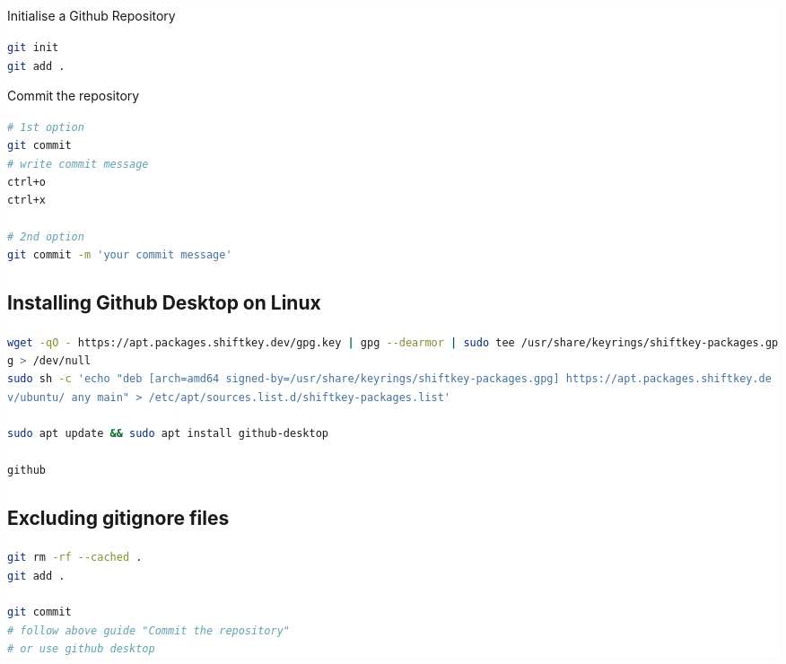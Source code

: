 Initialise a Github Repository
```sh
git init
git add .
```

Commit the repository
```sh
# 1st option
git commit
# write commit message
ctrl+o
ctrl+x

# 2nd option
git commit -m 'your commit message'
```

## Installing Github Desktop on Linux

```sh
wget -qO - https://apt.packages.shiftkey.dev/gpg.key | gpg --dearmor | sudo tee /usr/share/keyrings/shiftkey-packages.gpg > /dev/null
sudo sh -c 'echo "deb [arch=amd64 signed-by=/usr/share/keyrings/shiftkey-packages.gpg] https://apt.packages.shiftkey.dev/ubuntu/ any main" > /etc/apt/sources.list.d/shiftkey-packages.list'

sudo apt update && sudo apt install github-desktop

github
```

## Excluding gitignore files 

```sh
git rm -rf --cached .
git add .

git commit
# follow above guide "Commit the repository"
# or use github desktop
```

